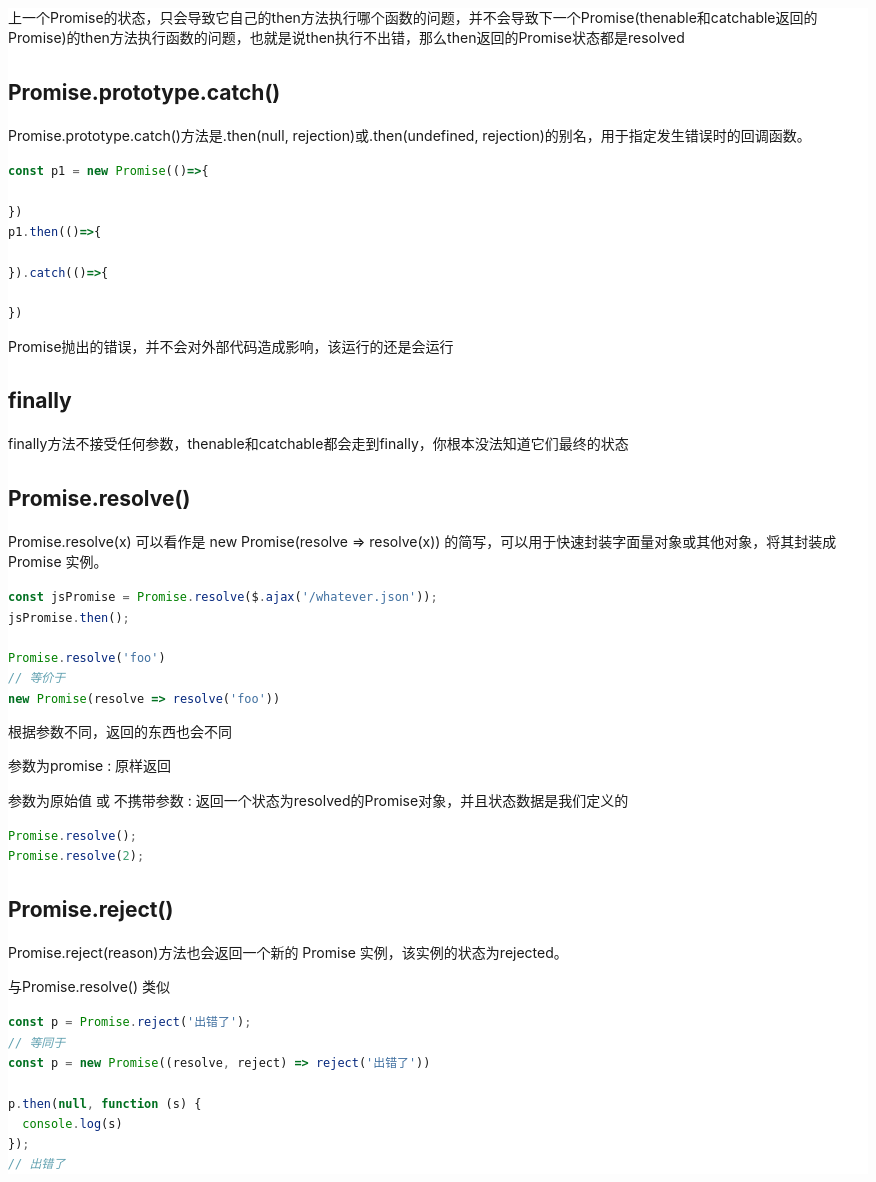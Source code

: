 上一个Promise的状态，只会导致它自己的then方法执行哪个函数的问题，并不会导致下一个Promise(thenable和catchable返回的Promise)的then方法执行函数的问题，也就是说then执行不出错，那么then返回的Promise状态都是resolved

## Promise.prototype.catch()

Promise.prototype.catch()方法是.then(null, rejection)或.then(undefined, rejection)的别名，用于指定发生错误时的回调函数。

```js
const p1 = new Promise(()=>{

})
p1.then(()=>{

}).catch(()=>{

})
```

Promise抛出的错误，并不会对外部代码造成影响，该运行的还是会运行

## finally

finally方法不接受任何参数，thenable和catchable都会走到finally，你根本没法知道它们最终的状态

## Promise.resolve()

Promise.resolve(x) 可以看作是 new Promise(resolve => resolve(x)) 的简写，可以用于快速封装字面量对象或其他对象，将其封装成 Promise 实例。

```js
const jsPromise = Promise.resolve($.ajax('/whatever.json'));
jsPromise.then();

Promise.resolve('foo')
// 等价于
new Promise(resolve => resolve('foo'))
```

根据参数不同，返回的东西也会不同

参数为promise : 原样返回

参数为原始值 或 不携带参数 : 返回一个状态为resolved的Promise对象，并且状态数据是我们定义的

```js
Promise.resolve();
Promise.resolve(2);
```

## Promise.reject()

Promise.reject(reason)方法也会返回一个新的 Promise 实例，该实例的状态为rejected。

与Promise.resolve() 类似

```js
const p = Promise.reject('出错了');
// 等同于
const p = new Promise((resolve, reject) => reject('出错了'))

p.then(null, function (s) {
  console.log(s)
});
// 出错了
```
